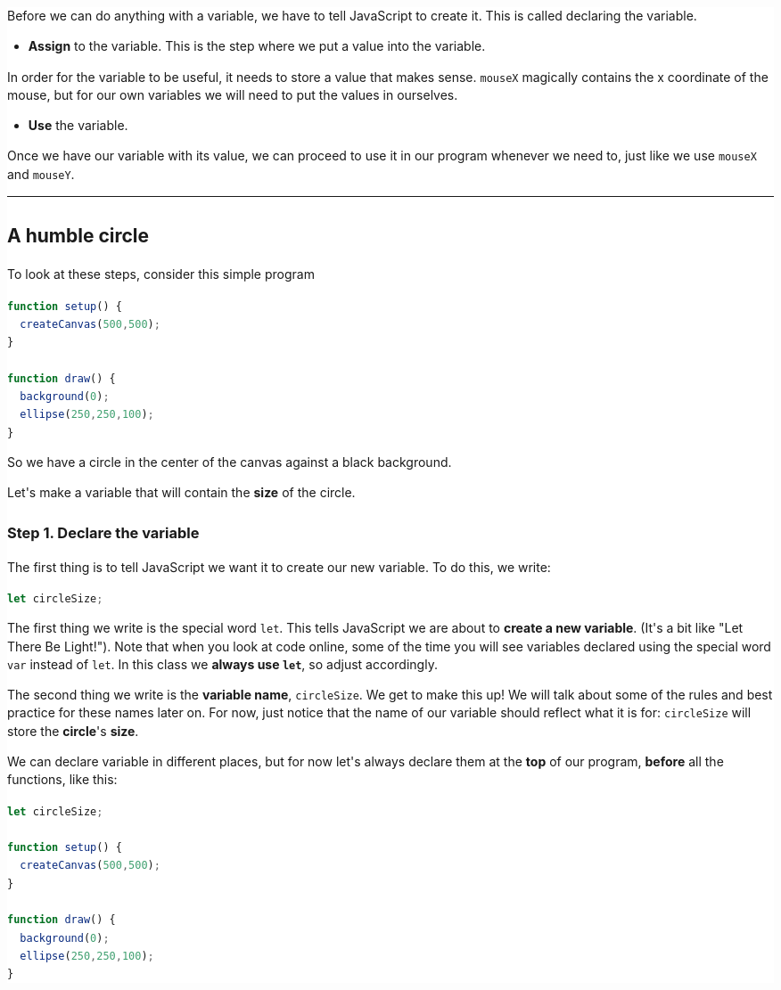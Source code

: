 Before we can do anything with a variable, we have to tell JavaScript to create it. This is called declaring the variable.

- __Assign__ to the variable. This is the step where we put a value into the variable.

In order for the variable to be useful, it needs to store a value that makes sense. `mouseX` magically contains the x coordinate of the mouse, but for our own variables we will need to put the values in ourselves.

- __Use__ the variable.

Once we have our variable with its value, we can proceed to use it in our program whenever we need to, just like we use `mouseX` and `mouseY`.

---

## A humble circle

To look at these steps, consider this simple program

```javascript
function setup() {
  createCanvas(500,500);
}

function draw() {
  background(0);
  ellipse(250,250,100);
}
```

So we have a circle in the center of the canvas against a black background.

Let's make a variable that will contain the __size__ of the circle.

### Step 1. Declare the variable

The first thing is to tell JavaScript we want it to create our new variable. To do this, we write:

```javascript
let circleSize;
```

The first thing we write is the special word `let`. This tells JavaScript we are about to __create a new variable__. (It's a bit like "Let There Be Light!"). Note that when you look at code online, some of the time you will see variables declared using the special word `var` instead of `let`. In this class we __always use `let`__, so adjust accordingly.

The second thing we write is the __variable name__, `circleSize`. We get to make this up! We will talk about some of the rules and best practice for these names later on. For now, just notice that the name of our variable should reflect what it is for: `circleSize` will store the __circle__'s __size__.

We can declare variable in different places, but for now let's always declare them at the __top__ of our program, __before__ all the functions, like this:

```javascript
let circleSize;

function setup() {
  createCanvas(500,500);
}

function draw() {
  background(0);
  ellipse(250,250,100);
}
```
